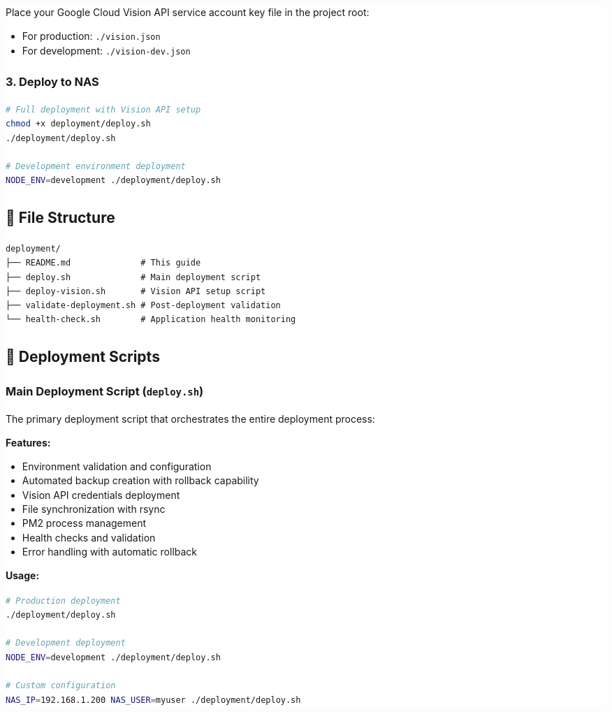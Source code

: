 Place your Google Cloud Vision API service account key file in the project root:
- For production: `./vision.json`
- For development: `./vision-dev.json`

### 3. Deploy to NAS

```bash
# Full deployment with Vision API setup
chmod +x deployment/deploy.sh
./deployment/deploy.sh

# Development environment deployment
NODE_ENV=development ./deployment/deploy.sh
```

## 📁 File Structure

```
deployment/
├── README.md              # This guide
├── deploy.sh              # Main deployment script
├── deploy-vision.sh       # Vision API setup script
├── validate-deployment.sh # Post-deployment validation
└── health-check.sh        # Application health monitoring
```

## 🔧 Deployment Scripts

### Main Deployment Script (`deploy.sh`)

The primary deployment script that orchestrates the entire deployment process:

**Features:**
- Environment validation and configuration
- Automated backup creation with rollback capability
- Vision API credentials deployment
- File synchronization with rsync
- PM2 process management
- Health checks and validation
- Error handling with automatic rollback

**Usage:**
```bash
# Production deployment
./deployment/deploy.sh

# Development deployment
NODE_ENV=development ./deployment/deploy.sh

# Custom configuration
NAS_IP=192.168.1.200 NAS_USER=myuser ./deployment/deploy.sh
```
